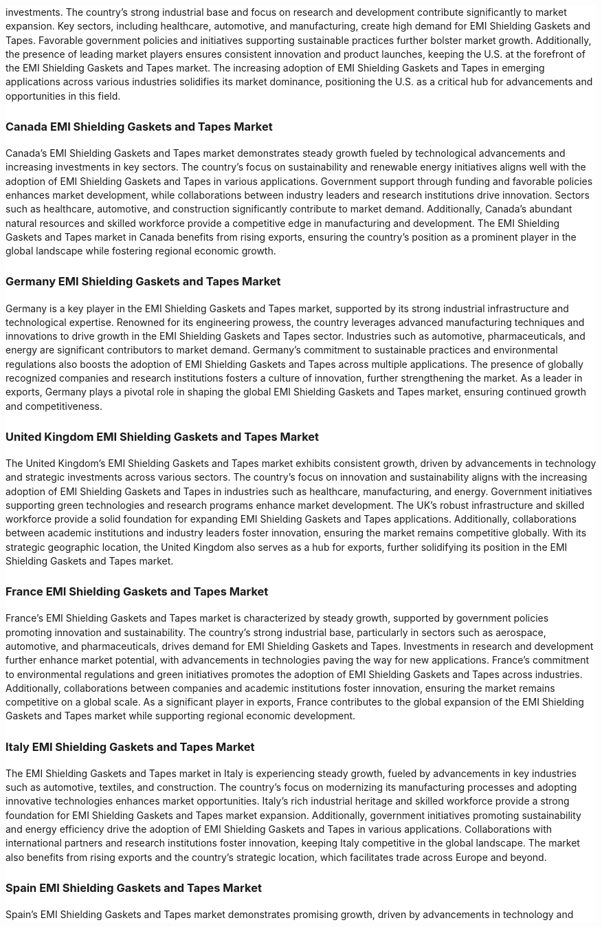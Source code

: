 investments. The country&rsquo;s strong industrial base and focus on research and development contribute significantly to market expansion. Key sectors, including healthcare, automotive, and manufacturing, create high demand for EMI Shielding Gaskets and Tapes. Favorable government policies and initiatives supporting sustainable practices further bolster market growth. Additionally, the presence of leading market players ensures consistent innovation and product launches, keeping the U.S. at the forefront of the EMI Shielding Gaskets and Tapes market. The increasing adoption of EMI Shielding Gaskets and Tapes in emerging applications across various industries solidifies its market dominance, positioning the U.S. as a critical hub for advancements and opportunities in this field.</p><h3>Canada EMI Shielding Gaskets and Tapes Market</h3><p>Canada&rsquo;s EMI Shielding Gaskets and Tapes market demonstrates steady growth fueled by technological advancements and increasing investments in key sectors. The country&rsquo;s focus on sustainability and renewable energy initiatives aligns well with the adoption of EMI Shielding Gaskets and Tapes in various applications. Government support through funding and favorable policies enhances market development, while collaborations between industry leaders and research institutions drive innovation. Sectors such as healthcare, automotive, and construction significantly contribute to market demand. Additionally, Canada&rsquo;s abundant natural resources and skilled workforce provide a competitive edge in manufacturing and development. The EMI Shielding Gaskets and Tapes market in Canada benefits from rising exports, ensuring the country&rsquo;s position as a prominent player in the global landscape while fostering regional economic growth.</p><h3>Germany EMI Shielding Gaskets and Tapes Market</h3><p>Germany is a key player in the EMI Shielding Gaskets and Tapes market, supported by its strong industrial infrastructure and technological expertise. Renowned for its engineering prowess, the country leverages advanced manufacturing techniques and innovations to drive growth in the EMI Shielding Gaskets and Tapes sector. Industries such as automotive, pharmaceuticals, and energy are significant contributors to market demand. Germany&rsquo;s commitment to sustainable practices and environmental regulations also boosts the adoption of EMI Shielding Gaskets and Tapes across multiple applications. The presence of globally recognized companies and research institutions fosters a culture of innovation, further strengthening the market. As a leader in exports, Germany plays a pivotal role in shaping the global EMI Shielding Gaskets and Tapes market, ensuring continued growth and competitiveness.</p><h3>United Kingdom EMI Shielding Gaskets and Tapes Market</h3><p>The United Kingdom&rsquo;s EMI Shielding Gaskets and Tapes market exhibits consistent growth, driven by advancements in technology and strategic investments across various sectors. The country&rsquo;s focus on innovation and sustainability aligns with the increasing adoption of EMI Shielding Gaskets and Tapes in industries such as healthcare, manufacturing, and energy. Government initiatives supporting green technologies and research programs enhance market development. The UK&rsquo;s robust infrastructure and skilled workforce provide a solid foundation for expanding EMI Shielding Gaskets and Tapes applications. Additionally, collaborations between academic institutions and industry leaders foster innovation, ensuring the market remains competitive globally. With its strategic geographic location, the United Kingdom also serves as a hub for exports, further solidifying its position in the EMI Shielding Gaskets and Tapes market.</p><h3>France EMI Shielding Gaskets and Tapes Market</h3><p>France&rsquo;s EMI Shielding Gaskets and Tapes market is characterized by steady growth, supported by government policies promoting innovation and sustainability. The country&rsquo;s strong industrial base, particularly in sectors such as aerospace, automotive, and pharmaceuticals, drives demand for EMI Shielding Gaskets and Tapes. Investments in research and development further enhance market potential, with advancements in technologies paving the way for new applications. France&rsquo;s commitment to environmental regulations and green initiatives promotes the adoption of EMI Shielding Gaskets and Tapes across industries. Additionally, collaborations between companies and academic institutions foster innovation, ensuring the market remains competitive on a global scale. As a significant player in exports, France contributes to the global expansion of the EMI Shielding Gaskets and Tapes market while supporting regional economic development.</p><h3>Italy EMI Shielding Gaskets and Tapes Market</h3><p>The EMI Shielding Gaskets and Tapes market in Italy is experiencing steady growth, fueled by advancements in key industries such as automotive, textiles, and construction. The country&rsquo;s focus on modernizing its manufacturing processes and adopting innovative technologies enhances market opportunities. Italy&rsquo;s rich industrial heritage and skilled workforce provide a strong foundation for EMI Shielding Gaskets and Tapes market expansion. Additionally, government initiatives promoting sustainability and energy efficiency drive the adoption of EMI Shielding Gaskets and Tapes in various applications. Collaborations with international partners and research institutions foster innovation, keeping Italy competitive in the global landscape. The market also benefits from rising exports and the country&rsquo;s strategic location, which facilitates trade across Europe and beyond.</p><h3>Spain EMI Shielding Gaskets and Tapes Market</h3><p>Spain&rsquo;s EMI Shielding Gaskets and Tapes market demonstrates promising growth, driven by advancements in technology and